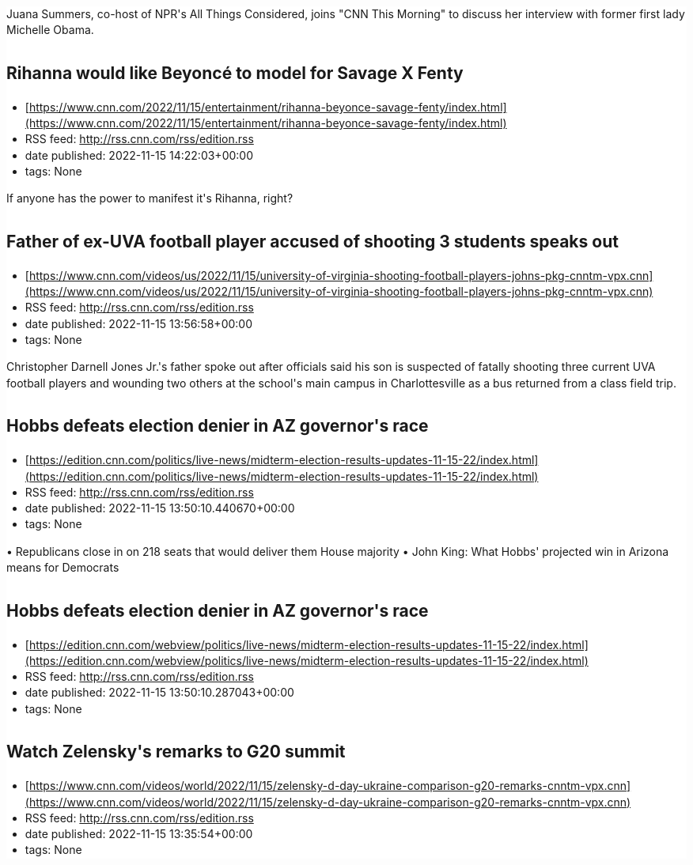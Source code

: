 Juana Summers, co-host of NPR's All Things Considered, joins "CNN This Morning" to discuss her interview with former first lady Michelle Obama.

## Rihanna would like Beyoncé to model for Savage X Fenty
 - [https://www.cnn.com/2022/11/15/entertainment/rihanna-beyonce-savage-fenty/index.html](https://www.cnn.com/2022/11/15/entertainment/rihanna-beyonce-savage-fenty/index.html)
 - RSS feed: http://rss.cnn.com/rss/edition.rss
 - date published: 2022-11-15 14:22:03+00:00
 - tags: None

If anyone has the power to manifest it's Rihanna, right?

## Father of ex-UVA football player accused of shooting 3 students speaks out
 - [https://www.cnn.com/videos/us/2022/11/15/university-of-virginia-shooting-football-players-johns-pkg-cnntm-vpx.cnn](https://www.cnn.com/videos/us/2022/11/15/university-of-virginia-shooting-football-players-johns-pkg-cnntm-vpx.cnn)
 - RSS feed: http://rss.cnn.com/rss/edition.rss
 - date published: 2022-11-15 13:56:58+00:00
 - tags: None

Christopher Darnell Jones Jr.'s father spoke out after officials said his son is suspected of fatally shooting three current UVA football players and wounding two others at the school's main campus in Charlottesville as a bus returned from a class field trip.

## Hobbs defeats election denier in AZ governor's race
 - [https://edition.cnn.com/politics/live-news/midterm-election-results-updates-11-15-22/index.html](https://edition.cnn.com/politics/live-news/midterm-election-results-updates-11-15-22/index.html)
 - RSS feed: http://rss.cnn.com/rss/edition.rss
 - date published: 2022-11-15 13:50:10.440670+00:00
 - tags: None

• Republicans close in on 218 seats that would deliver them House majority
• John King: What Hobbs' projected win in Arizona means for Democrats

## Hobbs defeats election denier in AZ governor's race
 - [https://edition.cnn.com/webview/politics/live-news/midterm-election-results-updates-11-15-22/index.html](https://edition.cnn.com/webview/politics/live-news/midterm-election-results-updates-11-15-22/index.html)
 - RSS feed: http://rss.cnn.com/rss/edition.rss
 - date published: 2022-11-15 13:50:10.287043+00:00
 - tags: None



## Watch Zelensky's remarks to G20 summit
 - [https://www.cnn.com/videos/world/2022/11/15/zelensky-d-day-ukraine-comparison-g20-remarks-cnntm-vpx.cnn](https://www.cnn.com/videos/world/2022/11/15/zelensky-d-day-ukraine-comparison-g20-remarks-cnntm-vpx.cnn)
 - RSS feed: http://rss.cnn.com/rss/edition.rss
 - date published: 2022-11-15 13:35:54+00:00
 - tags: None
